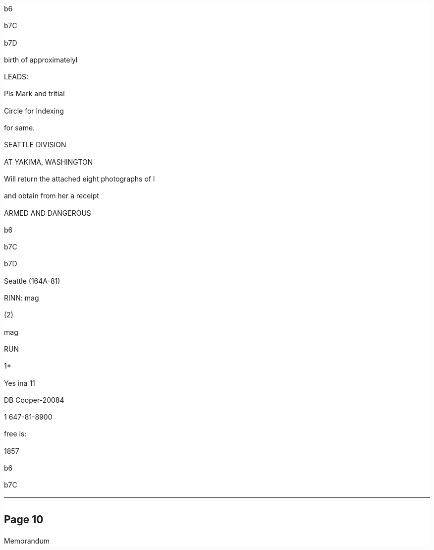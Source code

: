 b6

b7C

b7D

birth of approximatelyl

LEADS:

Pis Mark and tritial

Circle for Indexing

for same.

SEATTLE DIVISION

AT YAKIMA, WASHINGTON

Will return the attached eight photographs of l

and obtain from her a receipt

ARMED AND DANGEROUS

b6

b7C

b7D

Seattle (164A-81)

RINN: mag

(2)

mag

RUN

1*

Yes ina 11

DB Cooper-20084

1 647-81-8900

free is:

1857

b6

b7C

---

## Page 10

Memorandum
